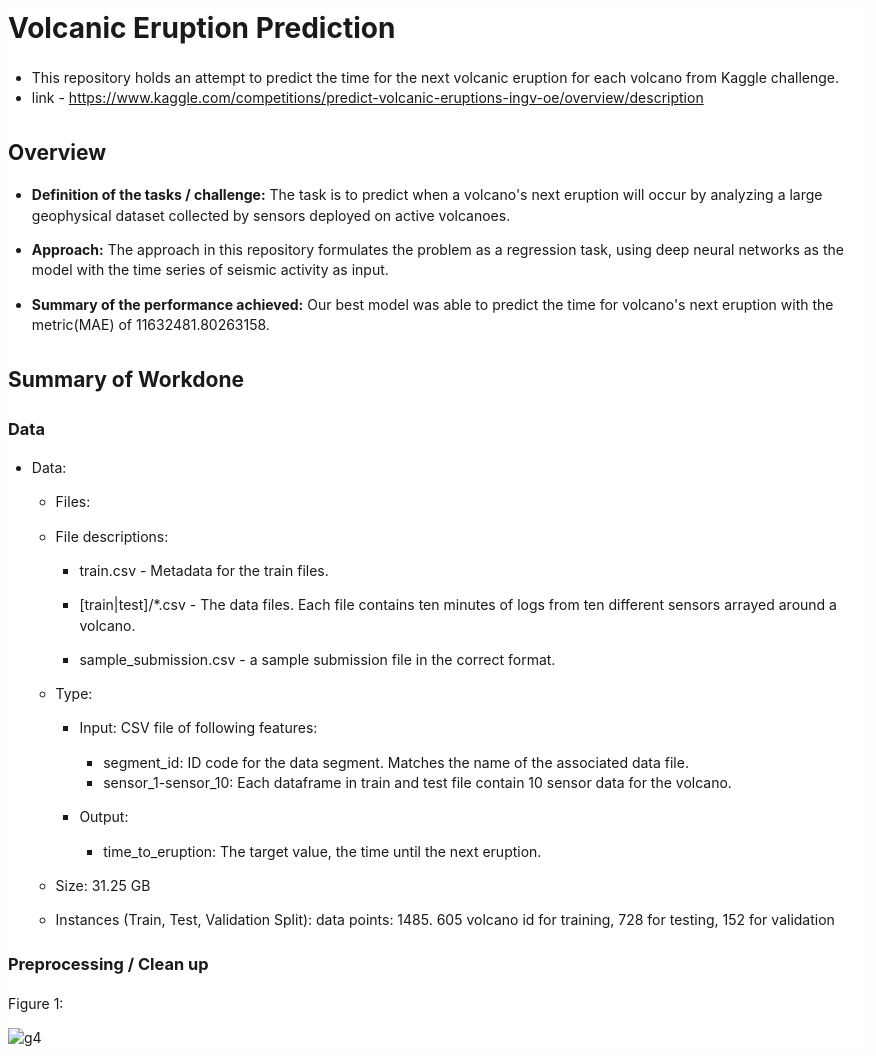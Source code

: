 # Volcanic Eruption Prediction

* This repository holds an attempt to predict the time for the next volcanic eruption for each volcano from Kaggle challenge. 
* link - https://www.kaggle.com/competitions/predict-volcanic-eruptions-ingv-oe/overview/description

## Overview


 * **Definition of the tasks / challenge:**  The task is to predict when a volcano's next eruption will occur by analyzing a large geophysical dataset collected by sensors deployed on active volcanoes. 
 
 * **Approach:** The approach in this repository formulates the problem as a regression task, using deep neural networks as the model with the time series of seismic activity as input.  
 
 * **Summary of the performance achieved:** Our best model was able to predict the time for volcano's next eruption with the metric(MAE) of 11632481.80263158.

## Summary of Workdone

### Data

* Data:
  * Files:
   * File descriptions:
       * train.csv - Metadata for the train files.
       
       * [train|test]/*.csv - The data files. Each file contains ten minutes of logs from ten different sensors arrayed around a volcano.
       
       * sample_submission.csv - a sample submission file in the correct format.
       
      
  * Type:
    * Input: CSV file of following features:
      * segment_id: ID code for the data segment. Matches the name of the associated data file.
      * sensor_1-sensor_10: Each dataframe in train and test file contain 10 sensor data for the volcano. 
      
    * Output:
      * time_to_eruption: The target value, the time until the next eruption.
    
  * Size: 31.25 GB
  
  * Instances (Train, Test, Validation Split): data points: 1485. 605 volcano id for training, 728 for testing, 152 for validation

### Preprocessing / Clean up

Figure 1:

<img width="743" alt="g4" src="https://user-images.githubusercontent.com/89792366/225078119-83325f0a-b970-4013-ad4b-05b68478c6dd.png">
